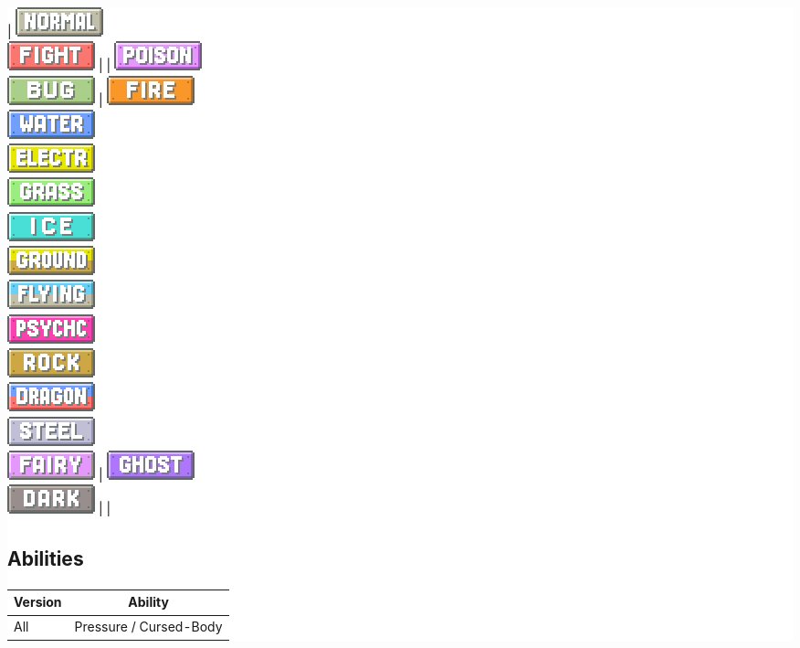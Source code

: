 | ![normal](../img/types/normal.png)<br/>![fighting](../img/types/fighting.png) |              | ![poison](../img/types/poison.png)<br/>![bug](../img/types/bug.png) | ![fire](../img/types/fire.png)<br/>![water](../img/types/water.png)<br/>![electric](../img/types/electric.png)<br/>![grass](../img/types/grass.png)<br/>![ice](../img/types/ice.png)<br/>![ground](../img/types/ground.png)<br/>![flying](../img/types/flying.png)<br/>![psychic](../img/types/psychic.png)<br/>![rock](../img/types/rock.png)<br/>![dragon](../img/types/dragon.png)<br/>![steel](../img/types/steel.png)<br/>![fairy](../img/types/fairy.png) | ![ghost](../img/types/ghost.png)<br/>![dark](../img/types/dark.png) |         |

## Abilities

| Version | Ability                |
| ------- | ---------------------- |
| All     | Pressure / Cursed-Body |
